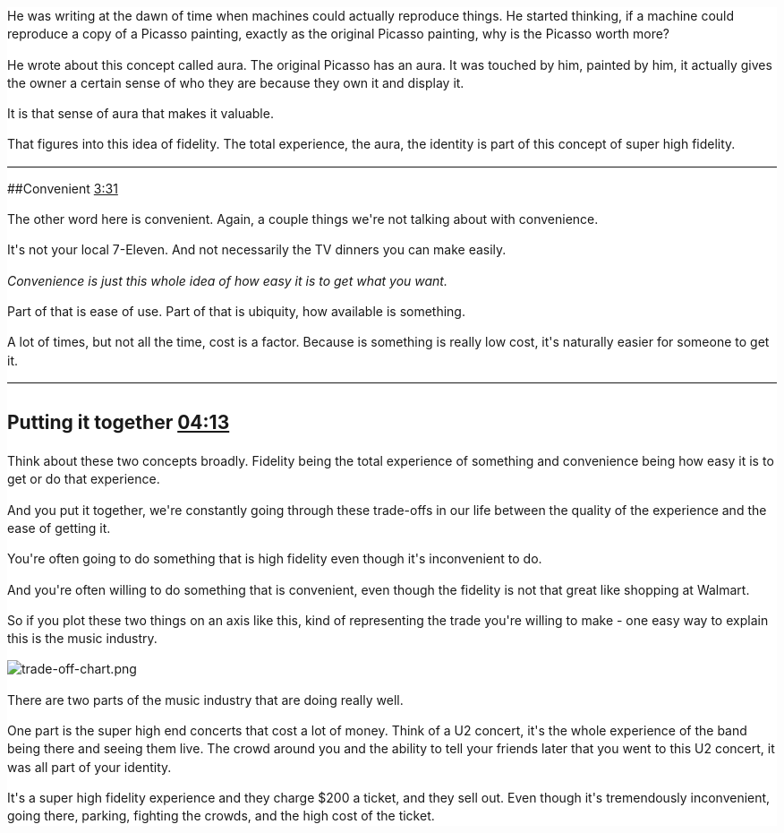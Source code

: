 He was writing at the dawn of time when machines could actually reproduce things. He started thinking, if a machine could reproduce a copy of a Picasso painting, exactly as the original Picasso painting, why is the Picasso worth more? 

He wrote about this concept called aura. The original Picasso has an aura. It was touched by him, painted by him, it actually gives the owner a certain sense of who they are because they own it and display it. 

It is that sense of aura that makes it valuable. 

That figures into this idea of fidelity. The total experience, the aura, the identity is part of this concept of super high fidelity. 

* * * 

##Convenient [3:31](https://youtu.be/VeKy0YihRZY?t=3m33s)

The other word here is convenient. Again, a couple things we're not talking about with convenience. 

It's not your local 7-Eleven. And not necessarily the TV dinners you can make easily. 

*Convenience is just this whole idea of how easy it is to get what you want.*

Part of that is ease of use. Part of that is ubiquity, how available is something. 

A lot of times, but not all the time, cost is a factor. Because is something is really low cost, it's naturally easier for someone to get it. 

* * * 

## Putting it together [04:13](https://youtu.be/VeKy0YihRZY?t=4m13s)

Think about these two concepts broadly. Fidelity being the total experience of something and convenience being how easy it is to get or do that experience. 

And you put it together, we're constantly going through these trade-offs in our life between the quality of the experience and the ease of getting it. 

You're often going to do something that is high fidelity even though it's inconvenient to do. 

And you're often willing to do something that is convenient, even though the fidelity is not that great like shopping at Walmart. 

So if you plot these two things on an axis like this, kind of representing the trade you're willing to make - one easy way to explain this is the music industry. 

![trade-off-chart.png](https://draftin.com:443/images/31427?token=fPlgjJqjLw6WHjeBeqTm-MRVPQdaOD5-iNRb4NMyIgg-199EVyrHNGevvo1-HTCLD615BF0C916rUF2qhdpG5MA) 

There are two parts of the music industry that are doing really well. 

One part is the super high end concerts that cost a lot of money. Think of a U2 concert, it's the whole experience of the band being there and seeing them live. The crowd around you and the ability to tell your friends later that you went to this U2 concert, it was all part of your identity. 

It's a super high fidelity experience and they charge $200 a ticket, and they sell out. Even though it's tremendously inconvenient, going there, parking, fighting the crowds, and the high cost of the ticket. 
